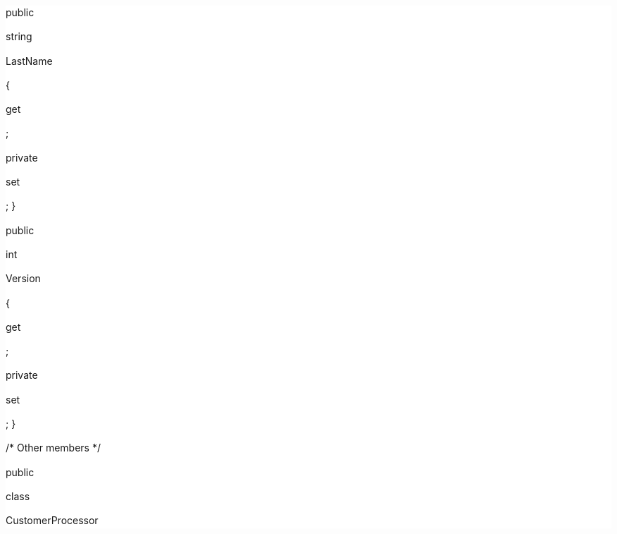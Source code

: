 <span>
</span>

<span>public</span>

 

<span>string</span>

 

<span>LastName</span>

<span> { </span>

<span>get</span>

<span>; </span>

<span>private</span>

 

<span>set</span>

<span>; }</span>

<span>
</span>

<span>public</span>

 

<span>int</span>

 

<span>Version</span>

<span> { </span>

<span>get</span>

<span>; </span>

<span>private</span>

 

<span>set</span>

<span>; }</span>

<span>
</span>

<span>/* Other members */</span>

<span>public</span>

 

<span>class</span>

 

<span>CustomerProcessor</span>

<span>
</span>
